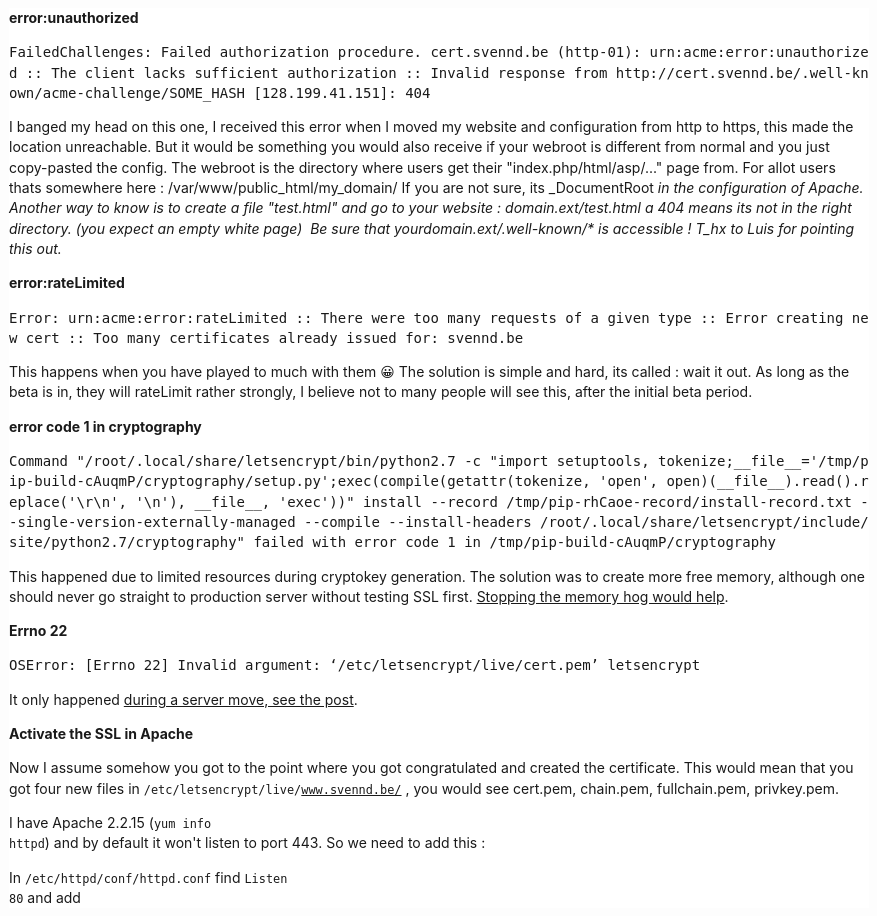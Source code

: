 **error:unauthorized**

<pre class="EnlighterJSRAW" data-enlighter-language="shell" data-enlighter-linenumbers="false">FailedChallenges: Failed authorization procedure. cert.svennd.be (http-01): urn:acme:error:unauthorized :: The client lacks sufficient authorization :: Invalid response from http://cert.svennd.be/.well-known/acme-challenge/SOME_HASH [128.199.41.151]: 404
</pre>

I banged my head on this one, I received this error when I moved my website and configuration from http to https, this made the location unreachable. But it would be something you would also receive if your webroot is different from normal and you just copy-pasted the config. The webroot is the directory where users get their "index.php/html/asp/..." page from. For allot users thats somewhere here : /var/www/public\_html/my\_domain/ If you are not sure, its _DocumentRoot _in the configuration of Apache. Another way to know is to create a file "test.html" and go to your website : domain.ext/test.html a 404 means its not in the right directory. (you expect an empty white page)  Be sure that yourdomain.ext/.well-known/* is accessible ! T_hx to Luis for pointing this out._

**error:rateLimited**

<pre class="EnlighterJSRAW" data-enlighter-language="shell" data-enlighter-linenumbers="false">Error: urn:acme:error:rateLimited :: There were too many requests of a given type :: Error creating new cert :: Too many certificates already issued for: svennd.be</pre>

This happens when you have played to much with them 😀 The solution is simple and hard, its called : wait it out. As long as the beta is in, they will rateLimit rather strongly, I believe not to many people will see this, after the initial beta period.

**error code 1 in cryptography**

<pre>Command "/root/.local/share/letsencrypt/bin/python2.7 -c "import setuptools, tokenize;__file__='/tmp/pip-build-cAuqmP/cryptography/setup.py';exec(compile(getattr(tokenize, 'open', open)(__file__).read().replace('\r\n', '\n'), __file__, 'exec'))" install --record /tmp/pip-rhCaoe-record/install-record.txt --single-version-externally-managed --compile --install-headers /root/.local/share/letsencrypt/include/site/python2.7/cryptography" failed with error code 1 in /tmp/pip-build-cAuqmP/cryptography</pre>

This happened due to limited resources during cryptokey generation. The solution was to create more free memory, although one should never go straight to production server without testing SSL first. [Stopping the memory hog would help][3].

**Errno 22**

<pre>OSError: [Errno 22] Invalid argument: ‘/etc/letsencrypt/live/cert.pem’ letsencrypt</pre>

It only happened [during a server move, see the post][4].

**Activate the SSL in Apache**

Now I assume somehow you got to the point where you got congratulated and created the certificate. This would mean that you got four new files in <code class="EnlighterJSRAW" data-enlighter-language="null">/etc/letsencrypt/live/www.svennd.be/</code> , you would see cert.pem, chain.pem, fullchain.pem, privkey.pem.

I have Apache 2.2.15 (<code class="EnlighterJSRAW" data-enlighter-language="null">yum info httpd</code>) and by default it won't listen to port 443. So we need to add this :

In <code class="EnlighterJSRAW" data-enlighter-language="null">/etc/httpd/conf/httpd.conf</code> find <code class="EnlighterJSRAW" data-enlighter-language="null">Listen 80</code> and add


 [1]: https://www.svennd.be/lets-encrypt-on-any-linux-distro/
 [2]: https://www.svennd.be/lets-encrypt-with-centos-6-7/
 [3]: https://digitz.org/blog/lets-encrypt-ssl-centos-7-setup/
 [4]: https://www.svennd.be/oserror-errno-22-invalid-argument-etcletsencryptlivecert-pem-letsencrypt/
 [5]: https://css-tricks.com/moving-to-https-on-wordpress/
 [6]: http://htaccess.madewithlove.be
 [7]: https://www.ssllabs.com
 [8]: https://www.ssllabs.com/ssltest/analyze.html?d=svennd.be